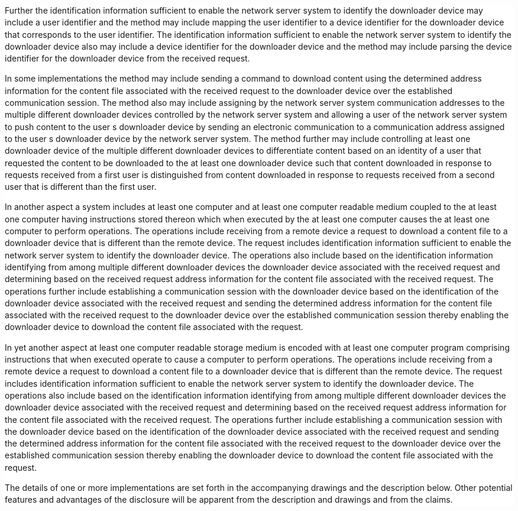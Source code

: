 Further the identification information sufficient to enable the network server system to identify the downloader device may include a user identifier and the method may include mapping the user identifier to a device identifier for the downloader device that corresponds to the user identifier. The identification information sufficient to enable the network server system to identify the downloader device also may include a device identifier for the downloader device and the method may include parsing the device identifier for the downloader device from the received request.

In some implementations the method may include sending a command to download content using the determined address information for the content file associated with the received request to the downloader device over the established communication session. The method also may include assigning by the network server system communication addresses to the multiple different downloader devices controlled by the network server system and allowing a user of the network server system to push content to the user s downloader device by sending an electronic communication to a communication address assigned to the user s downloader device by the network server system. The method further may include controlling at least one downloader device of the multiple different downloader devices to differentiate content based on an identity of a user that requested the content to be downloaded to the at least one downloader device such that content downloaded in response to requests received from a first user is distinguished from content downloaded in response to requests received from a second user that is different than the first user.

In another aspect a system includes at least one computer and at least one computer readable medium coupled to the at least one computer having instructions stored thereon which when executed by the at least one computer causes the at least one computer to perform operations. The operations include receiving from a remote device a request to download a content file to a downloader device that is different than the remote device. The request includes identification information sufficient to enable the network server system to identify the downloader device. The operations also include based on the identification information identifying from among multiple different downloader devices the downloader device associated with the received request and determining based on the received request address information for the content file associated with the received request. The operations further include establishing a communication session with the downloader device based on the identification of the downloader device associated with the received request and sending the determined address information for the content file associated with the received request to the downloader device over the established communication session thereby enabling the downloader device to download the content file associated with the request.

In yet another aspect at least one computer readable storage medium is encoded with at least one computer program comprising instructions that when executed operate to cause a computer to perform operations. The operations include receiving from a remote device a request to download a content file to a downloader device that is different than the remote device. The request includes identification information sufficient to enable the network server system to identify the downloader device. The operations also include based on the identification information identifying from among multiple different downloader devices the downloader device associated with the received request and determining based on the received request address information for the content file associated with the received request. The operations further include establishing a communication session with the downloader device based on the identification of the downloader device associated with the received request and sending the determined address information for the content file associated with the received request to the downloader device over the established communication session thereby enabling the downloader device to download the content file associated with the request.

The details of one or more implementations are set forth in the accompanying drawings and the description below. Other potential features and advantages of the disclosure will be apparent from the description and drawings and from the claims.
